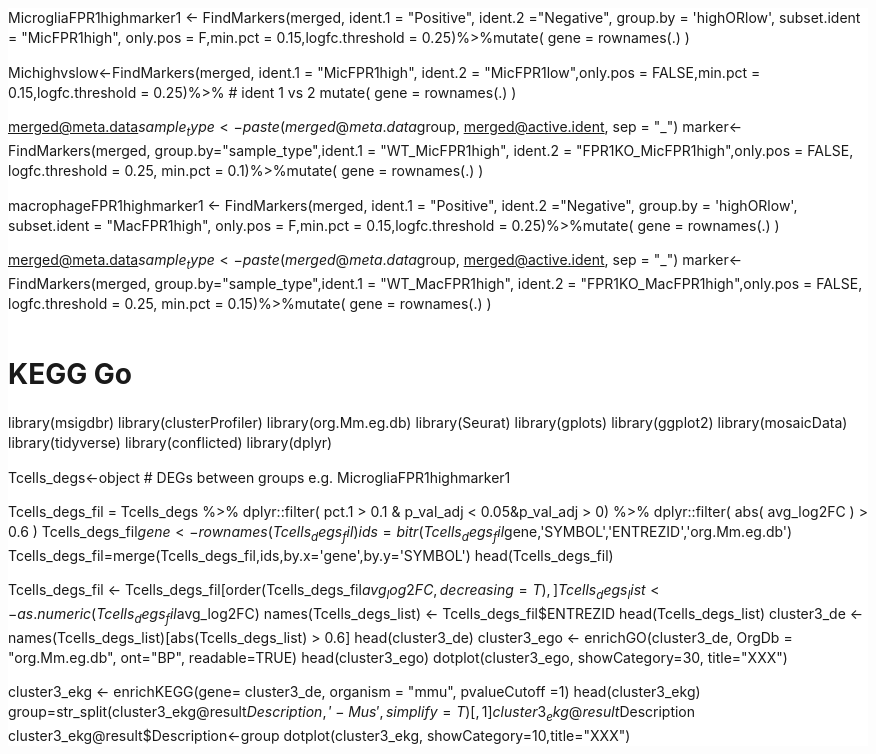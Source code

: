 MicrogliaFPR1highmarker1 <- FindMarkers(merged, ident.1 = "Positive", ident.2 ="Negative",
                                        group.by = 'highORlow', subset.ident = "MicFPR1high",
                                        only.pos = F,min.pct = 0.15,logfc.threshold = 0.25)%>%mutate( gene = rownames(.) ) 

Michighvslow<-FindMarkers(merged, ident.1 = "MicFPR1high", ident.2 = "MicFPR1low",only.pos = FALSE,min.pct = 0.15,logfc.threshold = 0.25)%>% # ident 1 vs 2
  mutate( gene = rownames(.) )

merged@meta.data$sample_type <- paste(merged@meta.data$group, merged@active.ident, sep = "_")
marker<-FindMarkers(merged, group.by="sample_type",ident.1 = "WT_MicFPR1high", ident.2 = "FPR1KO_MicFPR1high",only.pos = FALSE, logfc.threshold = 0.25, min.pct = 0.1)%>%mutate( gene = rownames(.) ) 

macrophageFPR1highmarker1 <- FindMarkers(merged, ident.1 = "Positive", ident.2 ="Negative",
                                        group.by = 'highORlow', subset.ident = "MacFPR1high",
                                        only.pos = F,min.pct = 0.15,logfc.threshold = 0.25)%>%mutate( gene = rownames(.) ) 

merged@meta.data$sample_type <- paste(merged@meta.data$group, merged@active.ident, sep = "_")
marker<-FindMarkers(merged, group.by="sample_type",ident.1 = "WT_MacFPR1high", ident.2 = "FPR1KO_MacFPR1high",only.pos = FALSE, logfc.threshold = 0.25, min.pct = 0.15)%>%mutate( gene = rownames(.) ) 

# KEGG Go
library(msigdbr)
library(clusterProfiler)
library(org.Mm.eg.db)
library(Seurat)
library(gplots)
library(ggplot2)
library(mosaicData)
library(tidyverse)
library(conflicted)
library(dplyr)

Tcells_degs<-object # DEGs between groups e.g. MicrogliaFPR1highmarker1


Tcells_degs_fil = Tcells_degs %>% 
  dplyr::filter( pct.1 > 0.1 & p_val_adj < 0.05&p_val_adj > 0) %>%
  dplyr::filter( abs( avg_log2FC ) > 0.6 ) 
 Tcells_degs_fil$gene <- rownames(Tcells_degs_fil)
  ids=bitr(Tcells_degs_fil$gene,'SYMBOL','ENTREZID','org.Mm.eg.db')
  Tcells_degs_fil=merge(Tcells_degs_fil,ids,by.x='gene',by.y='SYMBOL')
  head(Tcells_degs_fil)

Tcells_degs_fil <- Tcells_degs_fil[order(Tcells_degs_fil$avg_log2FC,decreasing = T),]
  Tcells_degs_list <- as.numeric(Tcells_degs_fil$avg_log2FC)
  names(Tcells_degs_list) <- Tcells_degs_fil$ENTREZID
  head(Tcells_degs_list)
  cluster3_de <- names(Tcells_degs_list)[abs(Tcells_degs_list) > 0.6]
  head(cluster3_de)
  cluster3_ego <- enrichGO(cluster3_de, OrgDb = "org.Mm.eg.db", ont="BP", readable=TRUE)
  head(cluster3_ego)
  dotplot(cluster3_ego, showCategory=30, title="XXX")
  
cluster3_ekg <- enrichKEGG(gene= cluster3_de, organism = "mmu", pvalueCutoff =1)
  head(cluster3_ekg)
  group=str_split(cluster3_ekg@result$Description,'- Mus',simplify = T)[,1]
  cluster3_ekg@result$Description
  cluster3_ekg@result$Description<-group
  dotplot(cluster3_ekg, showCategory=10,title="XXX")
